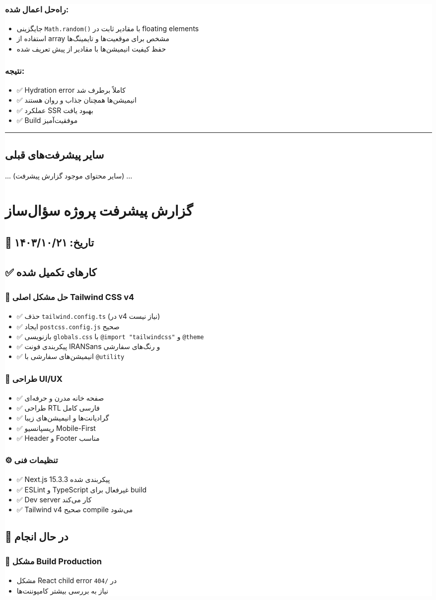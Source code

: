 ### راه‌حل اعمال شده:
- جایگزینی `Math.random()` با مقادیر ثابت در floating elements
- استفاده از array مشخص برای موقعیت‌ها و تایمینگ‌ها
- حفظ کیفیت انیمیشن‌ها با مقادیر از پیش تعریف شده

### نتیجه:
- ✅ Hydration error کاملاً برطرف شد
- ✅ انیمیشن‌ها همچنان جذاب و روان هستند
- ✅ عملکرد SSR بهبود یافت
- ✅ Build موفقیت‌آمیز

---

## سایر پیشرفت‌های قبلی

... (سایر محتوای موجود گزارش پیشرفت) ... 

# گزارش پیشرفت پروژه سؤال‌ساز

## 📅 تاریخ: ۱۴۰۳/۱۰/۲۱

## ✅ کارهای تکمیل شده

### 🎯 حل مشکل اصلی Tailwind CSS v4
- ✅ حذف `tailwind.config.ts` (در v4 نیاز نیست)
- ✅ ایجاد `postcss.config.js` صحیح
- ✅ بازنویسی `globals.css` با `@import "tailwindcss"` و `@theme`
- ✅ پیکربندی فونت IRANSans و رنگ‌های سفارشی
- ✅ انیمیشن‌های سفارشی با `@utility`

### 🎨 طراحی UI/UX
- ✅ صفحه خانه مدرن و حرفه‌ای
- ✅ طراحی RTL فارسی کامل
- ✅ گرادیانت‌ها و انیمیشن‌های زیبا
- ✅ ریسپانسیو Mobile-First
- ✅ Header و Footer مناسب

### ⚙️ تنظیمات فنی
- ✅ Next.js 15.3.3 پیکربندی شده
- ✅ ESLint و TypeScript غیرفعال برای build
- ✅ Dev server کار می‌کند
- ✅ Tailwind v4 صحیح compile می‌شود

## 🔄 در حال انجام

### 🔴 مشکل Build Production
- مشکل React child error در `/404`
- نیاز به بررسی بیشتر کامپوننت‌ها
